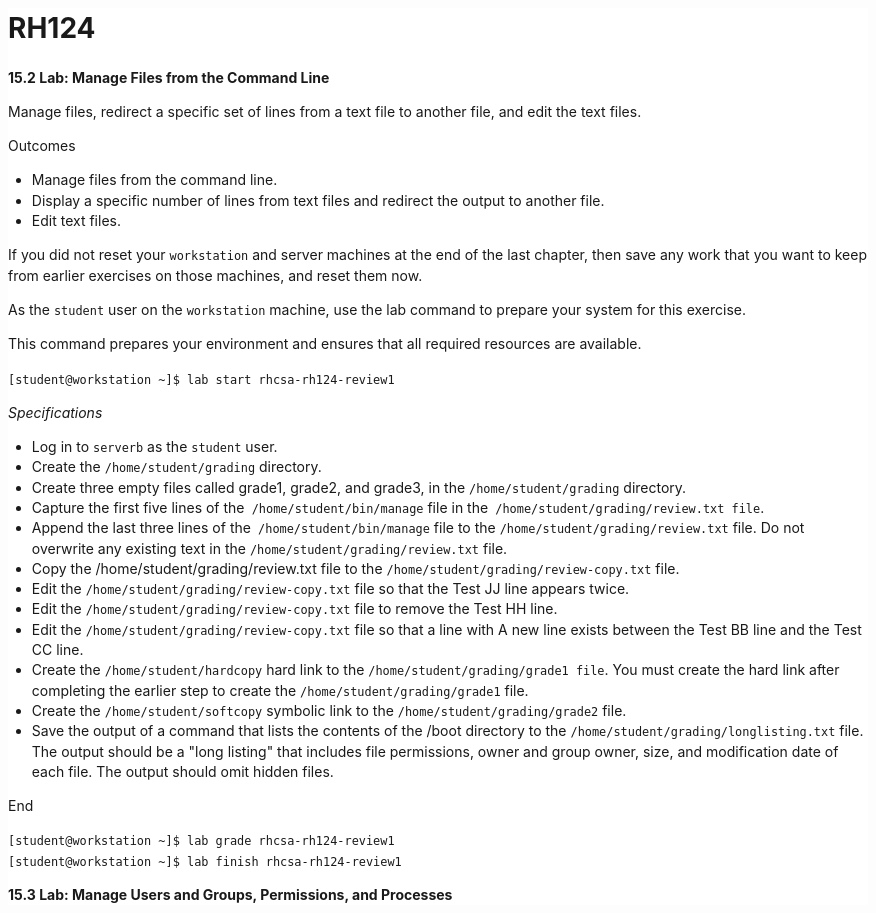 # RH124

**15.2 Lab: Manage Files from the Command Line**

Manage files, redirect a specific set of lines from a text file to another file, and edit the text files.

Outcomes
- Manage files from the command line.
- Display a specific number of lines from text files and redirect the output to another file.
- Edit text files.

If you did not reset your `workstation` and server machines at the end of the last chapter, then save any work that you want to keep from earlier exercises on those machines, and reset them now.

As the `student` user on the `workstation` machine, use the lab command to prepare your system for this exercise.

This command prepares your environment and ensures that all required resources are available.
```bash
[student@workstation ~]$ lab start rhcsa-rh124-review1
```
*Specifications*
- Log in to `serverb` as the `student` user.
- Create the `/home/student/grading` directory.
- Create three empty files called grade1, grade2, and grade3, in the `/home/student/grading` directory.
- Capture the first five lines of the` /home/student/bin/manage` file in the` /home/student/grading/review.txt file`.
- Append the last three lines of the` /home/student/bin/manage` file to the `/home/student/grading/review.txt` file. Do not overwrite any existing text in the `/home/student/grading/review.txt` file.
- Copy the /home/student/grading/review.txt file to the `/home/student/grading/review-copy.txt` file.
- Edit the `/home/student/grading/review-copy.txt` file so that the Test JJ line appears twice.
- Edit the `/home/student/grading/review-copy.txt` file to remove the Test HH line.
- Edit the `/home/student/grading/review-copy.txt` file so that a line with A new line exists between the Test BB line and the Test CC line.
- Create the `/home/student/hardcopy` hard link to the `/home/student/grading/grade1 file`. You must create the hard link after completing the earlier step to create the `/home/student/grading/grade1` file.
- Create the `/home/student/softcopy` symbolic link to the `/home/student/grading/grade2` file.
- Save the output of a command that lists the contents of the /boot directory to the `/home/student/grading/longlisting.txt` file. The output should be a "long listing" that includes file permissions, owner and group owner, size, and modification date of each file. The output should omit hidden files.

End
```bash
[student@workstation ~]$ lab grade rhcsa-rh124-review1
[student@workstation ~]$ lab finish rhcsa-rh124-review1
```

**15.3 Lab: Manage Users and Groups, Permissions, and Processes**

